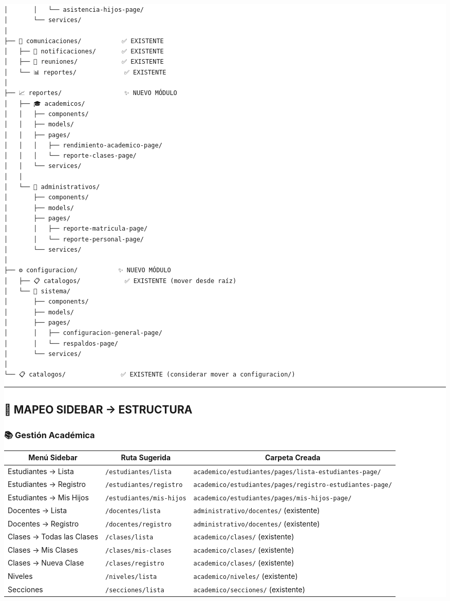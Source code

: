 ```
│       │   └── asistencia-hijos-page/
│       └── services/
│
├── 💬 comunicaciones/           ✅ EXISTENTE
│   ├── 🔔 notificaciones/       ✅ EXISTENTE
│   ├── 👥 reuniones/            ✅ EXISTENTE
│   └── 📊 reportes/             ✅ EXISTENTE
│
├── 📈 reportes/                 ✨ NUEVO MÓDULO
│   ├── 🎓 academicos/
│   │   ├── components/
│   │   ├── models/
│   │   ├── pages/
│   │   │   ├── rendimiento-academico-page/
│   │   │   └── reporte-clases-page/
│   │   └── services/
│   │
│   └── 🏢 administrativos/
│       ├── components/
│       ├── models/
│       ├── pages/
│       │   ├── reporte-matricula-page/
│       │   └── reporte-personal-page/
│       └── services/
│
├── ⚙️ configuracion/           ✨ NUEVO MÓDULO
│   ├── 📋 catalogos/            ✅ EXISTENTE (mover desde raíz)
│   └── 🔧 sistema/
│       ├── components/
│       ├── models/
│       ├── pages/
│       │   ├── configuracion-general-page/
│       │   └── respaldos-page/
│       └── services/
│
└── 📋 catalogos/               ✅ EXISTENTE (considerar mover a configuracion/)
```

---

## **🎯 MAPEO SIDEBAR → ESTRUCTURA**

### **📚 Gestión Académica**
| **Menú Sidebar** | **Ruta Sugerida** | **Carpeta Creada** |
|------------------|-------------------|-------------------|
| Estudiantes → Lista | `/estudiantes/lista` | `academico/estudiantes/pages/lista-estudiantes-page/` |
| Estudiantes → Registro | `/estudiantes/registro` | `academico/estudiantes/pages/registro-estudiantes-page/` |
| Estudiantes → Mis Hijos | `/estudiantes/mis-hijos` | `academico/estudiantes/pages/mis-hijos-page/` |
| Docentes → Lista | `/docentes/lista` | `administrativo/docentes/` (existente) |
| Docentes → Registro | `/docentes/registro` | `administrativo/docentes/` (existente) |
| Clases → Todas las Clases | `/clases/lista` | `academico/clases/` (existente) |
| Clases → Mis Clases | `/clases/mis-clases` | `academico/clases/` (existente) |
| Clases → Nueva Clase | `/clases/registro` | `academico/clases/` (existente) |
| Niveles | `/niveles/lista` | `academico/niveles/` (existente) |
| Secciones | `/secciones/lista` | `academico/secciones/` (existente) |